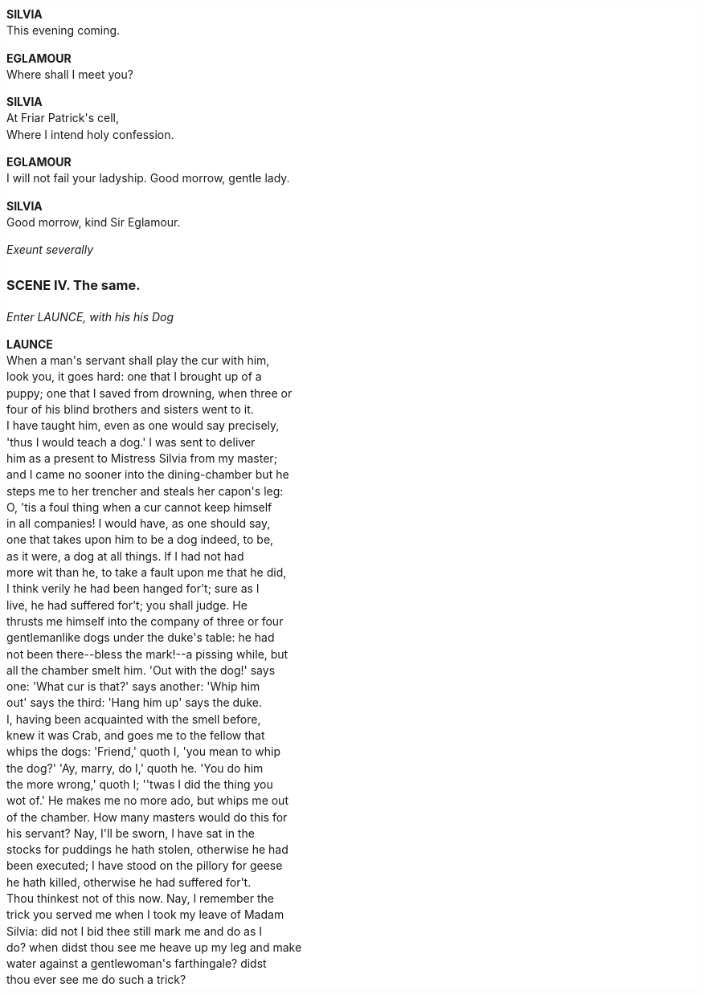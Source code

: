 **SILVIA**  
This evening coming.

**EGLAMOUR**  
Where shall I meet you?

**SILVIA**  
At Friar Patrick's cell,  
Where I intend holy confession.

**EGLAMOUR**  
I will not fail your ladyship. Good morrow, gentle lady.

**SILVIA**  
Good morrow, kind Sir Eglamour.

_Exeunt severally_

### SCENE IV. The same.

_Enter LAUNCE, with his his Dog_

**LAUNCE**  
When a man's servant shall play the cur with him,  
look you, it goes hard: one that I brought up of a  
puppy; one that I saved from drowning, when three or  
four of his blind brothers and sisters went to it.  
I have taught him, even as one would say precisely,  
'thus I would teach a dog.' I was sent to deliver  
him as a present to Mistress Silvia from my master;  
and I came no sooner into the dining-chamber but he  
steps me to her trencher and steals her capon's leg:  
O, 'tis a foul thing when a cur cannot keep himself  
in all companies! I would have, as one should say,  
one that takes upon him to be a dog indeed, to be,  
as it were, a dog at all things. If I had not had  
more wit than he, to take a fault upon me that he did,  
I think verily he had been hanged for't; sure as I  
live, he had suffered for't; you shall judge. He  
thrusts me himself into the company of three or four  
gentlemanlike dogs under the duke's table: he had  
not been there--bless the mark!--a pissing while, but  
all the chamber smelt him. 'Out with the dog!' says  
one: 'What cur is that?' says another: 'Whip him  
out' says the third: 'Hang him up' says the duke.  
I, having been acquainted with the smell before,  
knew it was Crab, and goes me to the fellow that  
whips the dogs: 'Friend,' quoth I, 'you mean to whip  
the dog?' 'Ay, marry, do I,' quoth he. 'You do him  
the more wrong,' quoth I; ''twas I did the thing you  
wot of.' He makes me no more ado, but whips me out  
of the chamber. How many masters would do this for  
his servant? Nay, I'll be sworn, I have sat in the  
stocks for puddings he hath stolen, otherwise he had  
been executed; I have stood on the pillory for geese  
he hath killed, otherwise he had suffered for't.  
Thou thinkest not of this now. Nay, I remember the  
trick you served me when I took my leave of Madam  
Silvia: did not I bid thee still mark me and do as I  
do? when didst thou see me heave up my leg and make  
water against a gentlewoman's farthingale? didst  
thou ever see me do such a trick?

